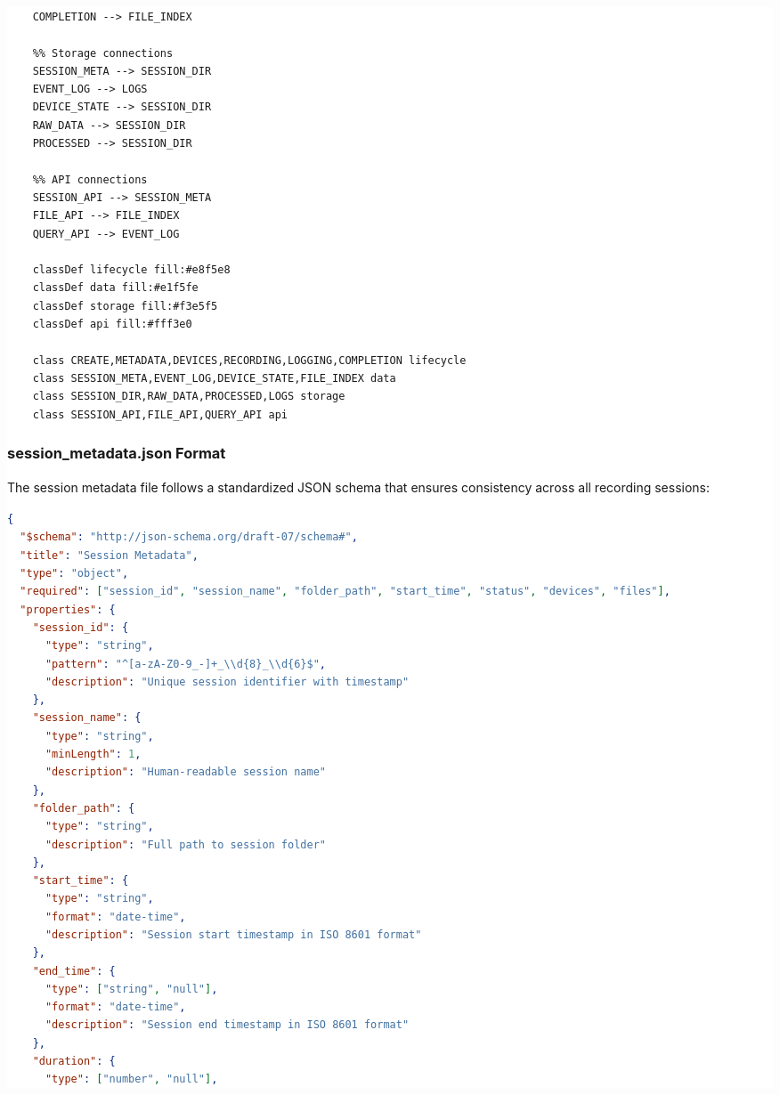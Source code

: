 ```mermaid
    COMPLETION --> FILE_INDEX
    
    %% Storage connections
    SESSION_META --> SESSION_DIR
    EVENT_LOG --> LOGS
    DEVICE_STATE --> SESSION_DIR
    RAW_DATA --> SESSION_DIR
    PROCESSED --> SESSION_DIR
    
    %% API connections
    SESSION_API --> SESSION_META
    FILE_API --> FILE_INDEX
    QUERY_API --> EVENT_LOG
    
    classDef lifecycle fill:#e8f5e8
    classDef data fill:#e1f5fe
    classDef storage fill:#f3e5f5
    classDef api fill:#fff3e0
    
    class CREATE,METADATA,DEVICES,RECORDING,LOGGING,COMPLETION lifecycle
    class SESSION_META,EVENT_LOG,DEVICE_STATE,FILE_INDEX data
    class SESSION_DIR,RAW_DATA,PROCESSED,LOGS storage
    class SESSION_API,FILE_API,QUERY_API api
```

### session_metadata.json Format

The session metadata file follows a standardized JSON schema that ensures consistency across all recording sessions:

```json
{
  "$schema": "http://json-schema.org/draft-07/schema#",
  "title": "Session Metadata",
  "type": "object",
  "required": ["session_id", "session_name", "folder_path", "start_time", "status", "devices", "files"],
  "properties": {
    "session_id": {
      "type": "string",
      "pattern": "^[a-zA-Z0-9_-]+_\\d{8}_\\d{6}$",
      "description": "Unique session identifier with timestamp"
    },
    "session_name": {
      "type": "string",
      "minLength": 1,
      "description": "Human-readable session name"
    },
    "folder_path": {
      "type": "string",
      "description": "Full path to session folder"
    },
    "start_time": {
      "type": "string",
      "format": "date-time",
      "description": "Session start timestamp in ISO 8601 format"
    },
    "end_time": {
      "type": ["string", "null"],
      "format": "date-time",
      "description": "Session end timestamp in ISO 8601 format"
    },
    "duration": {
      "type": ["number", "null"],
```